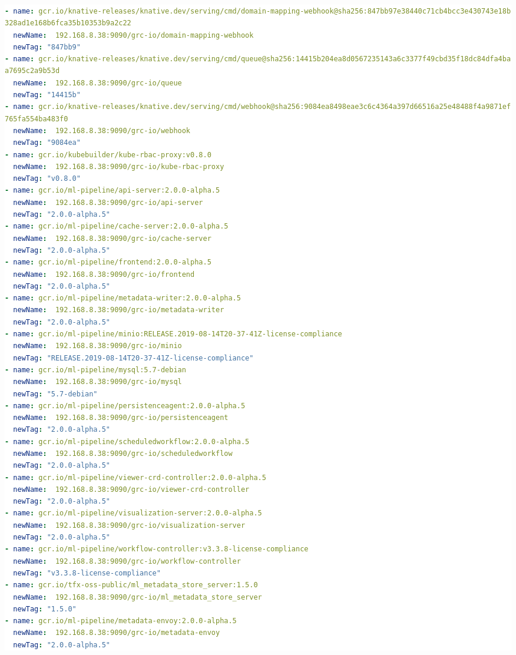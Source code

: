 ```yaml
- name: gcr.io/knative-releases/knative.dev/serving/cmd/domain-mapping-webhook@sha256:847bb97e38440c71cb4bcc3e430743e18b328ad1e168b6fca35b10353b9a2c22
  newName:  192.168.8.38:9090/grc-io/domain-mapping-webhook
  newTag: "847bb9"
- name: gcr.io/knative-releases/knative.dev/serving/cmd/queue@sha256:14415b204ea8d0567235143a6c3377f49cbd35f18dc84dfa4baa7695c2a9b53d
  newName:  192.168.8.38:9090/grc-io/queue
  newTag: "14415b"
- name: gcr.io/knative-releases/knative.dev/serving/cmd/webhook@sha256:9084ea8498eae3c6c4364a397d66516a25e48488f4a9871ef765fa554ba483f0
  newName:  192.168.8.38:9090/grc-io/webhook
  newTag: "9084ea"
- name: gcr.io/kubebuilder/kube-rbac-proxy:v0.8.0
  newName:  192.168.8.38:9090/grc-io/kube-rbac-proxy
  newTag: "v0.8.0"
- name: gcr.io/ml-pipeline/api-server:2.0.0-alpha.5
  newName:  192.168.8.38:9090/grc-io/api-server
  newTag: "2.0.0-alpha.5"
- name: gcr.io/ml-pipeline/cache-server:2.0.0-alpha.5
  newName:  192.168.8.38:9090/grc-io/cache-server
  newTag: "2.0.0-alpha.5"
- name: gcr.io/ml-pipeline/frontend:2.0.0-alpha.5
  newName:  192.168.8.38:9090/grc-io/frontend
  newTag: "2.0.0-alpha.5"
- name: gcr.io/ml-pipeline/metadata-writer:2.0.0-alpha.5
  newName:  192.168.8.38:9090/grc-io/metadata-writer
  newTag: "2.0.0-alpha.5"
- name: gcr.io/ml-pipeline/minio:RELEASE.2019-08-14T20-37-41Z-license-compliance
  newName:  192.168.8.38:9090/grc-io/minio
  newTag: "RELEASE.2019-08-14T20-37-41Z-license-compliance"
- name: gcr.io/ml-pipeline/mysql:5.7-debian
  newName:  192.168.8.38:9090/grc-io/mysql
  newTag: "5.7-debian"
- name: gcr.io/ml-pipeline/persistenceagent:2.0.0-alpha.5
  newName:  192.168.8.38:9090/grc-io/persistenceagent
  newTag: "2.0.0-alpha.5"
- name: gcr.io/ml-pipeline/scheduledworkflow:2.0.0-alpha.5
  newName:  192.168.8.38:9090/grc-io/scheduledworkflow
  newTag: "2.0.0-alpha.5"
- name: gcr.io/ml-pipeline/viewer-crd-controller:2.0.0-alpha.5
  newName:  192.168.8.38:9090/grc-io/viewer-crd-controller
  newTag: "2.0.0-alpha.5"
- name: gcr.io/ml-pipeline/visualization-server:2.0.0-alpha.5
  newName:  192.168.8.38:9090/grc-io/visualization-server
  newTag: "2.0.0-alpha.5"
- name: gcr.io/ml-pipeline/workflow-controller:v3.3.8-license-compliance
  newName:  192.168.8.38:9090/grc-io/workflow-controller
  newTag: "v3.3.8-license-compliance"
- name: gcr.io/tfx-oss-public/ml_metadata_store_server:1.5.0
  newName:  192.168.8.38:9090/grc-io/ml_metadata_store_server
  newTag: "1.5.0"
- name: gcr.io/ml-pipeline/metadata-envoy:2.0.0-alpha.5
  newName:  192.168.8.38:9090/grc-io/metadata-envoy
  newTag: "2.0.0-alpha.5"
```
